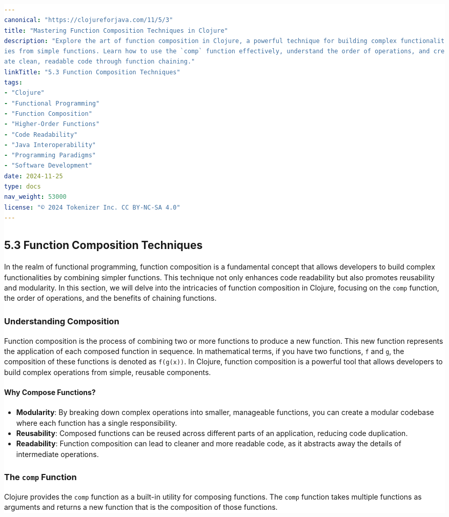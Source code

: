 ```yaml
---
canonical: "https://clojureforjava.com/11/5/3"
title: "Mastering Function Composition Techniques in Clojure"
description: "Explore the art of function composition in Clojure, a powerful technique for building complex functionalities from simple functions. Learn how to use the `comp` function effectively, understand the order of operations, and create clean, readable code through function chaining."
linkTitle: "5.3 Function Composition Techniques"
tags:
- "Clojure"
- "Functional Programming"
- "Function Composition"
- "Higher-Order Functions"
- "Code Readability"
- "Java Interoperability"
- "Programming Paradigms"
- "Software Development"
date: 2024-11-25
type: docs
nav_weight: 53000
license: "© 2024 Tokenizer Inc. CC BY-NC-SA 4.0"
---
```


## 5.3 Function Composition Techniques

In the realm of functional programming, function composition is a fundamental concept that allows developers to build complex functionalities by combining simpler functions. This technique not only enhances code readability but also promotes reusability and modularity. In this section, we will delve into the intricacies of function composition in Clojure, focusing on the `comp` function, the order of operations, and the benefits of chaining functions.

### Understanding Composition

Function composition is the process of combining two or more functions to produce a new function. This new function represents the application of each composed function in sequence. In mathematical terms, if you have two functions, `f` and `g`, the composition of these functions is denoted as `f(g(x))`. In Clojure, function composition is a powerful tool that allows developers to build complex operations from simple, reusable components.

#### Why Compose Functions?

- **Modularity**: By breaking down complex operations into smaller, manageable functions, you can create a modular codebase where each function has a single responsibility.
- **Reusability**: Composed functions can be reused across different parts of an application, reducing code duplication.
- **Readability**: Function composition can lead to cleaner and more readable code, as it abstracts away the details of intermediate operations.

### The `comp` Function

Clojure provides the `comp` function as a built-in utility for composing functions. The `comp` function takes multiple functions as arguments and returns a new function that is the composition of those functions.
